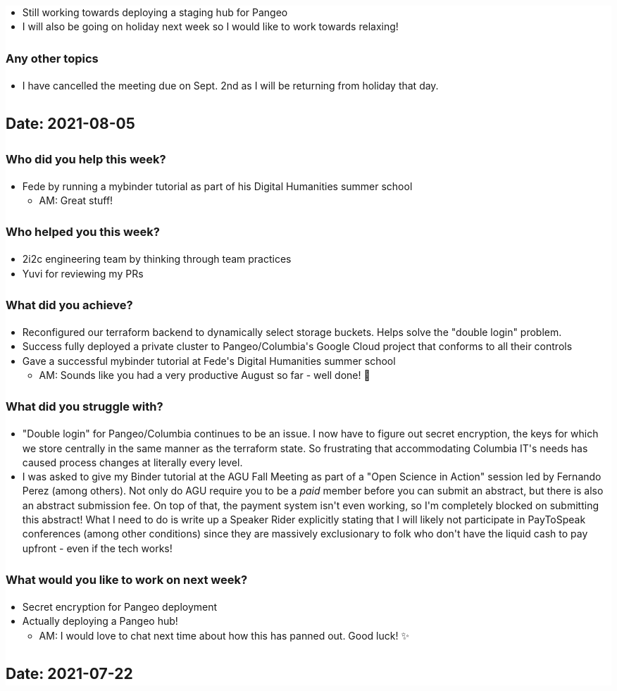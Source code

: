 - Still working towards deploying a staging hub for Pangeo
- I will also be going on holiday next week so I would like to work towards relaxing!

### Any other topics

- I have cancelled the meeting due on Sept. 2nd as I will be returning from holiday that day.

## Date: 2021-08-05

### Who did you help this week?

- Fede by running a mybinder tutorial as part of his Digital Humanities summer school
  - AM: Great stuff!

### Who helped you this week?

- 2i2c engineering team by thinking through team practices
- Yuvi for reviewing my PRs

### What did you achieve?

- Reconfigured our terraform backend to dynamically select storage buckets.
  Helps solve the "double login" problem.
- Success fully deployed a private cluster to Pangeo/Columbia's Google Cloud project that conforms to all their controls
- Gave a successful mybinder tutorial at Fede's Digital Humanities summer school
  - AM: Sounds like you had a very productive August so far - well done! 🎉

### What did you struggle with?

- "Double login" for Pangeo/Columbia continues to be an issue.
  I now have to figure out secret encryption, the keys for which we store centrally in the same manner as the terraform state.
  So frustrating that accommodating Columbia IT's needs has caused process changes at literally every level.
- I was asked to give my Binder tutorial at the AGU Fall Meeting as part of a "Open Science in Action" session led by Fernando Perez (among others).
  Not only do AGU require you to be a _paid_ member before you can submit an abstract, but there is also an abstract submission fee.
  On top of that, the payment system isn't even working, so I'm completely blocked on submitting this abstract!
  What I need to do is write up a Speaker Rider explicitly stating that I will likely not participate in PayToSpeak conferences (among other conditions) since they are massively exclusionary to folk who don't have the liquid cash to pay upfront - even if the tech works!

### What would you like to work on next week?

- Secret encryption for Pangeo deployment
- Actually deploying a Pangeo hub!
  - AM: I would love to chat next time about how this has panned out. Good luck! ✨

## Date: 2021-07-22
